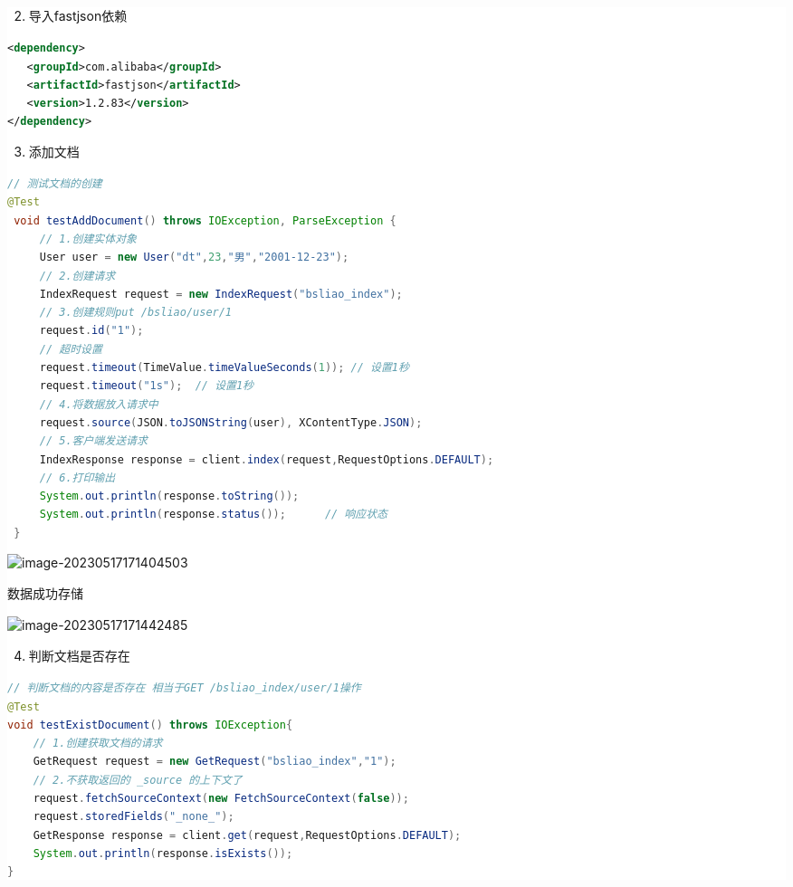 2. 导入fastjson依赖

```xml
<dependency>
   <groupId>com.alibaba</groupId>
   <artifactId>fastjson</artifactId>
   <version>1.2.83</version>
</dependency>
```

3. 添加文档

```java
// 测试文档的创建 
@Test
 void testAddDocument() throws IOException, ParseException {
     // 1.创建实体对象
     User user = new User("dt",23,"男","2001-12-23");
     // 2.创建请求
     IndexRequest request = new IndexRequest("bsliao_index");
     // 3.创建规则put /bsliao/user/1
     request.id("1");
     // 超时设置
     request.timeout(TimeValue.timeValueSeconds(1)); // 设置1秒
     request.timeout("1s");  // 设置1秒
     // 4.将数据放入请求中
     request.source(JSON.toJSONString(user), XContentType.JSON);
     // 5.客户端发送请求
     IndexResponse response = client.index(request,RequestOptions.DEFAULT);
     // 6.打印输出
     System.out.println(response.toString());
     System.out.println(response.status());      // 响应状态
 }
```

![image-20230517171404503](C:\Users\LBS85\AppData\Roaming\Typora\typora-user-images\image-20230517171404503.png)

数据成功存储

![image-20230517171442485](C:\Users\LBS85\AppData\Roaming\Typora\typora-user-images\image-20230517171442485.png)

4. 判断文档是否存在

```java
// 判断文档的内容是否存在 相当于GET /bsliao_index/user/1操作
@Test
void testExistDocument() throws IOException{
    // 1.创建获取文档的请求
    GetRequest request = new GetRequest("bsliao_index","1");
    // 2.不获取返回的 _source 的上下文了
    request.fetchSourceContext(new FetchSourceContext(false));
    request.storedFields("_none_");
    GetResponse response = client.get(request,RequestOptions.DEFAULT);
    System.out.println(response.isExists());
}
```
